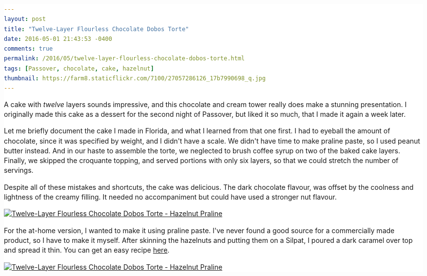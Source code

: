 ```yaml
---
layout: post
title: "Twelve-Layer Flourless Chocolate Dobos Torte"
date: 2016-05-01 21:43:53 -0400
comments: true
permalink: /2016/05/twelve-layer-flourless-chocolate-dobos-torte.html
tags: [Passover, chocolate, cake, hazelnut]
thumbnail: https://farm8.staticflickr.com/7100/27057286126_17b7990698_q.jpg
---
```


A cake with _twelve_ layers sounds impressive, and this chocolate
and cream tower really does make a stunning presentation.  I
originally made this cake as a dessert for the second night of
Passover, but liked it so much, that I made it again a week later.

Let me briefly document the cake I made in Florida, and what I
learned from that one first. I had to eyeball the amount of chocolate,
since it was specified by weight, and I didn't have a scale. We
didn't have time to make praline paste, so I used peanut butter
instead. And in our haste to assemble the torte, we neglected to
brush coffee syrup on two of the baked cake layers. Finally, we
skipped the croquante topping, and served portions with only six layers, 
so that we could stretch the number of servings.

Despite all of these mistakes and shortcuts, the cake was delicious.
The dark chocolate flavour, was offset by the coolness and lightness
of the creamy filling. It needed no accompaniment but could have used a
stronger nut flavour.

<a data-flickr-embed="true"
href="https://www.flickr.com/photos/gnuf/26485108474/in/dateposted/"
title="Twelve-Layer Flourless Chocolate Dobos Torte - Hazelnut
Praline"><img
src="https://farm8.staticflickr.com/7721/26485108474_5434f29898.jpg"
width="500" height="281" alt="Twelve-Layer Flourless Chocolate Dobos
Torte - Hazelnut Praline"></a><script async
src="//embedr.flickr.com/assets/client-code.js"
charset="utf-8"></script>

For the at-home version, I wanted to make it using praline paste.
I've never found a good source for a commercially made product, 
so I have to make it myself. After skinning the hazelnuts
and putting them on a Silpat, I poured a dark caramel over top and
spread it thin. You can get an easy recipe
[here](http://joepastry.com/2011/praline-paste-recipe/).

<a data-flickr-embed="true"
href="https://www.flickr.com/photos/gnuf/26485158474/in/photostream/"
title="Twelve-Layer Flourless Chocolate Dobos Torte - Hazelnut
Praline"><img
src="https://farm8.staticflickr.com/7501/26485158474_e7b03a27e3.jpg"
width="500" height="281" alt="Twelve-Layer Flourless Chocolate Dobos
Torte - Hazelnut Praline"></a><script async
src="//embedr.flickr.com/assets/client-code.js"
charset="utf-8"></script>
